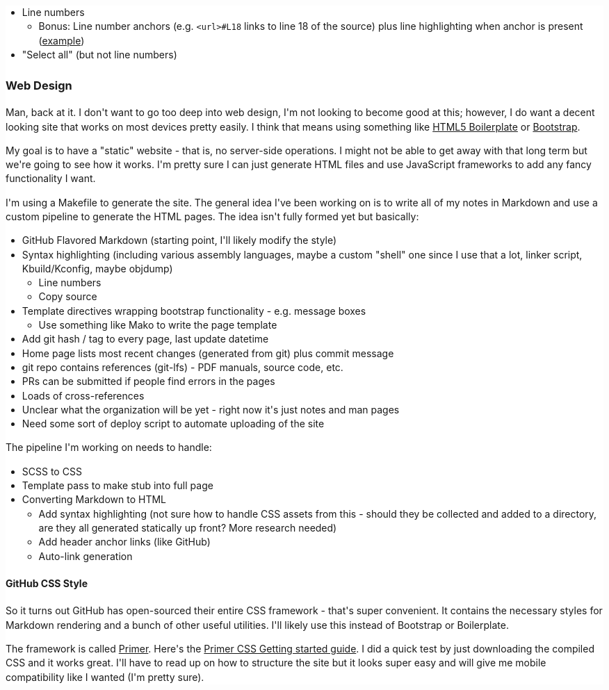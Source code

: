 - Line numbers
	+ Bonus: Line number anchors (e.g. `<url>#L18` links to line 18 of the source) plus line highlighting when anchor is present ([example](https://github.com/gcc-mirror/gcc/blob/master/gcc/target-def.h#L18))
- "Select all" (but not line numbers)

### Web Design

Man, back at it. I don't want to go too deep into web design, I'm not looking to become good at this; however, I do want a decent looking site that works on most devices pretty easily. I think that means using something like [HTML5 Boilerplate](https://html5boilerplate.com/) or [Bootstrap](https://getbootstrap.com/).

My goal is to have a "static" website - that is, no server-side operations. I might not be able to get away with that long term but we're going to see how it works. I'm pretty sure I can just generate HTML files and use JavaScript frameworks to add any fancy functionality I want.

I'm using a Makefile to generate the site. The general idea I've been working on is to write all of my notes in Markdown and use a custom pipeline to generate the HTML pages. The idea isn't fully formed yet but basically:

- GitHub Flavored Markdown (starting point, I'll likely modify the style)
- Syntax highlighting (including various assembly languages, maybe a custom "shell" one since I use that a lot, linker script, Kbuild/Kconfig, maybe objdump)
	+ Line numbers
	+ Copy source
- Template directives wrapping bootstrap functionality - e.g. message boxes
	+ Use something like Mako to write the page template
- Add git hash / tag to every page, last update datetime
- Home page lists most recent changes (generated from git) plus commit message
- git repo contains references (git-lfs) - PDF manuals, source code, etc.
- PRs can be submitted if people find errors in the pages
- Loads of cross-references
- Unclear what the organization will be yet - right now it's just notes and man pages
- Need some sort of deploy script to automate uploading of the site

The pipeline I'm working on needs to handle:

- SCSS to CSS
- Template pass to make stub into full page
- Converting Markdown to HTML
	+ Add syntax highlighting (not sure how to handle CSS assets from this - should they be collected and added to a directory, are they all generated statically up front? More research needed)
	+ Add header anchor links (like GitHub)
	+ Auto-link generation

#### GitHub CSS Style

So it turns out GitHub has open-sourced their entire CSS framework - that's super convenient. It contains the necessary styles for Markdown rendering and a bunch of other useful utilities. I'll likely use this instead of Bootstrap or Boilerplate.

The framework is called [Primer](https://primer.style/). Here's the [Primer CSS Getting started guide](https://primer.style/css/getting-started). I did a quick test by just downloading the compiled CSS and it works great. I'll have to read up on how to structure the site but it looks super easy and will give me mobile compatibility like I wanted (I'm pretty sure).
